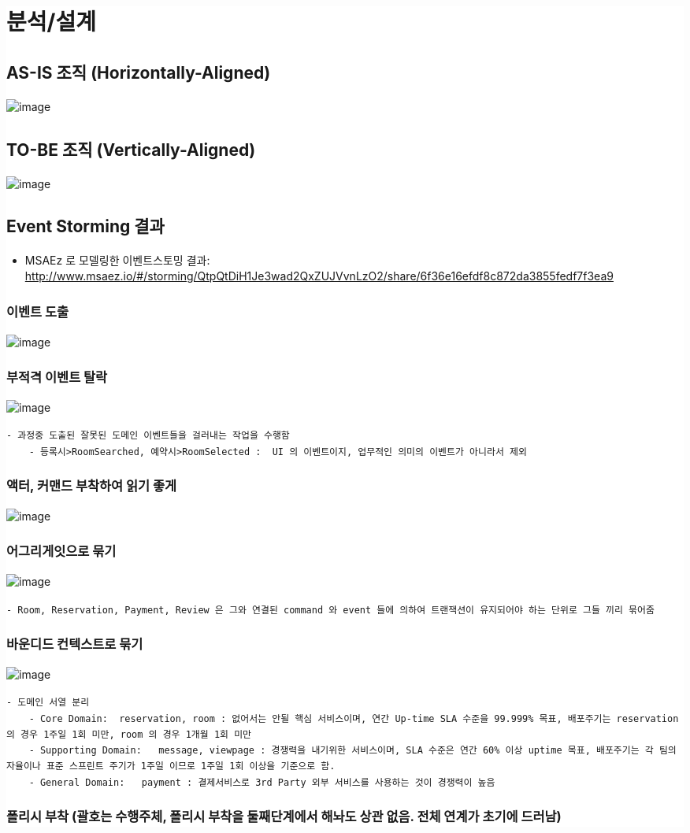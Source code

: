 
# 분석/설계

## AS-IS 조직 (Horizontally-Aligned)
  ![image](https://user-images.githubusercontent.com/77129832/119316165-96ca3680-bcb1-11eb-9a91-f2b627890bab.png)

## TO-BE 조직 (Vertically-Aligned)  
  ![image](https://user-images.githubusercontent.com/77129832/119315258-a09f6a00-bcb0-11eb-9940-c2a82f2f7d09.png)


## Event Storming 결과
* MSAEz 로 모델링한 이벤트스토밍 결과:  http://www.msaez.io/#/storming/QtpQtDiH1Je3wad2QxZUJVvnLzO2/share/6f36e16efdf8c872da3855fedf7f3ea9


### 이벤트 도출
![image](https://user-images.githubusercontent.com/15603058/119298548-337fda80-bc98-11eb-9f96-7d583d156fb9.png)


### 부적격 이벤트 탈락
![image](https://user-images.githubusercontent.com/15603058/119298594-4f837c00-bc98-11eb-9f67-ec2e882e1f33.png)

    - 과정중 도출된 잘못된 도메인 이벤트들을 걸러내는 작업을 수행함
        - 등록시>RoomSearched, 예약시>RoomSelected :  UI 의 이벤트이지, 업무적인 의미의 이벤트가 아니라서 제외

### 액터, 커맨드 부착하여 읽기 좋게
![image](https://user-images.githubusercontent.com/15603058/119298993-113a8c80-bc99-11eb-9bae-4b911317d810.png)

### 어그리게잇으로 묶기
![image](https://user-images.githubusercontent.com/15603058/119299589-2663eb00-bc9a-11eb-83b9-de7f3efe7548.png)

    - Room, Reservation, Payment, Review 은 그와 연결된 command 와 event 들에 의하여 트랜잭션이 유지되어야 하는 단위로 그들 끼리 묶어줌

### 바운디드 컨텍스트로 묶기

![image](https://user-images.githubusercontent.com/15603058/119300858-6c21b300-bc9c-11eb-9b3f-c85aff51658f.png)

    - 도메인 서열 분리 
        - Core Domain:  reservation, room : 없어서는 안될 핵심 서비스이며, 연간 Up-time SLA 수준을 99.999% 목표, 배포주기는 reservation 의 경우 1주일 1회 미만, room 의 경우 1개월 1회 미만
        - Supporting Domain:   message, viewpage : 경쟁력을 내기위한 서비스이며, SLA 수준은 연간 60% 이상 uptime 목표, 배포주기는 각 팀의 자율이나 표준 스프린트 주기가 1주일 이므로 1주일 1회 이상을 기준으로 함.
        - General Domain:   payment : 결제서비스로 3rd Party 외부 서비스를 사용하는 것이 경쟁력이 높음 

### 폴리시 부착 (괄호는 수행주체, 폴리시 부착을 둘째단계에서 해놔도 상관 없음. 전체 연계가 초기에 드러남)
